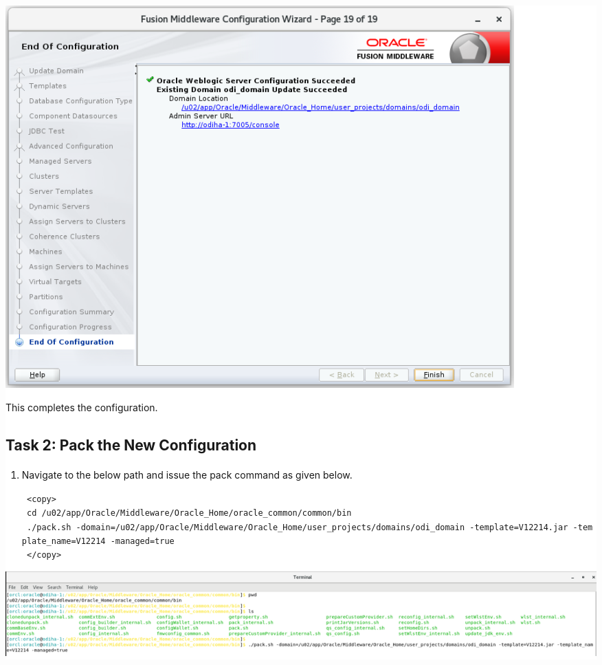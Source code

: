   ![End of configuration](./images/config-27.png " ")

This completes the configuration.

## Task 2: Pack the New Configuration
1. Navigate to the below path and issue the pack command as given below.
   
   ```
    <copy>
    cd /u02/app/Oracle/Middleware/Oracle_Home/oracle_common/common/bin
    ./pack.sh -domain=/u02/app/Oracle/Middleware/Oracle_Home/user_projects/domains/odi_domain -template=V12214.jar -template_name=V12214 -managed=true
    </copy>
   ```   

  ![Pack configuration](./images/config-28.png " ")
